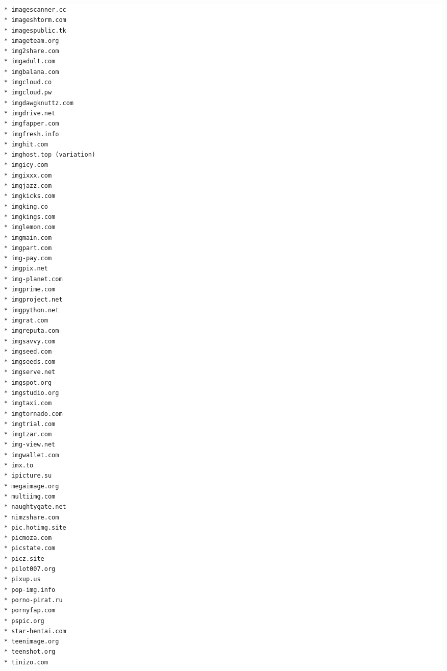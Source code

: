     * imagescanner.cc
    * imageshtorm.com
    * imagespublic.tk
    * imageteam.org
    * img2share.com
    * imgadult.com
    * imgbalana.com
    * imgcloud.co
    * imgcloud.pw
    * imgdawgknuttz.com
    * imgdrive.net
    * imgfapper.com
    * imgfresh.info
    * imghit.com
    * imghost.top (variation)
    * imgicy.com
    * imgixxx.com
    * imgjazz.com
    * imgkicks.com
    * imgking.co
    * imgkings.com
    * imglemon.com
    * imgmain.com
    * imgpart.com
    * img-pay.com
    * imgpix.net
    * img-planet.com
    * imgprime.com
    * imgproject.net
    * imgpython.net
    * imgrat.com
    * imgreputa.com
    * imgsavvy.com
    * imgseed.com
    * imgseeds.com
    * imgserve.net
    * imgspot.org
    * imgstudio.org
    * imgtaxi.com
    * imgtornado.com
    * imgtrial.com
    * imgtzar.com
    * img-view.net
    * imgwallet.com
    * imx.to
    * ipicture.su
    * megaimage.org
    * multiimg.com
    * naughtygate.net
    * nimzshare.com
    * pic.hotimg.site
    * picmoza.com
    * picstate.com
    * picz.site
    * pilot007.org
    * pixup.us
    * pop-img.info
    * porno-pirat.ru
    * pornyfap.com
    * pspic.org
    * star-hentai.com
    * teenimage.org
    * teenshot.org
    * tinizo.com